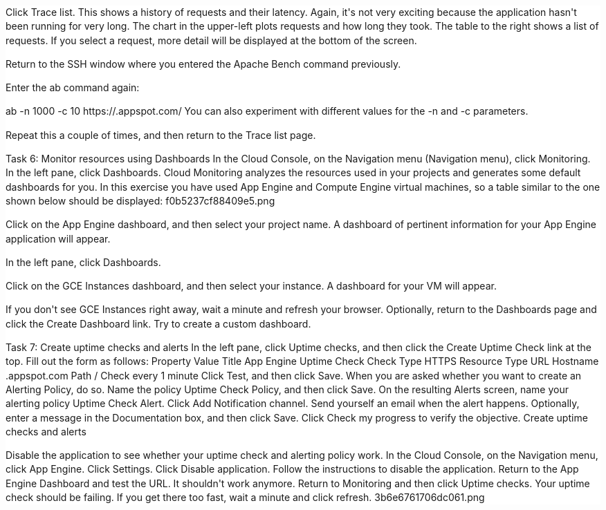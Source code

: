 Click Trace list.
This shows a history of requests and their latency. Again, it's not very exciting because the application hasn't been running for very long. The chart in the upper-left plots requests and how long they took. The table to the right shows a list of requests. If you select a request, more detail will be displayed at the bottom of the screen.

Return to the SSH window where you entered the Apache Bench command previously.

Enter the ab command again:

ab -n 1000 -c 10 https://<your-project-id>.appspot.com/
You can also experiment with different values for the -n and -c parameters.

Repeat this a couple of times, and then return to the Trace list page.

Task 6: Monitor resources using Dashboards
In the Cloud Console, on the Navigation menu (Navigation menu), click Monitoring.
In the left pane, click Dashboards. Cloud Monitoring analyzes the resources used in your projects and generates some default dashboards for you. In this exercise you have used App Engine and Compute Engine virtual machines, so a table similar to the one shown below should be displayed:
f0b5237cf88409e5.png

Click on the App Engine dashboard, and then select your project name. A dashboard of pertinent information for your App Engine application will appear.

In the left pane, click Dashboards.

Click on the GCE Instances dashboard, and then select your instance. A dashboard for your VM will appear.

If you don't see GCE Instances right away, wait a minute and refresh your browser.
Optionally, return to the Dashboards page and click the Create Dashboard link. Try to create a custom dashboard.

Task 7: Create uptime checks and alerts
In the left pane, click Uptime checks, and then click the Create Uptime Check link at the top. Fill out the form as follows:
Property	Value
Title	App Engine Uptime Check
Check Type	HTTPS
Resource Type	URL
Hostname	<your-project-id>.appspot.com
Path	/
Check every	1 minute
Click Test, and then click Save.
When you are asked whether you want to create an Alerting Policy, do so.
Name the policy Uptime Check Policy, and then click Save.
On the resulting Alerts screen, name your alerting policy Uptime Check Alert.
Click Add Notification channel. Send yourself an email when the alert happens.
Optionally, enter a message in the Documentation box, and then click Save.
Click Check my progress to verify the objective.
Create uptime checks and alerts

Disable the application to see whether your uptime check and alerting policy work. In the Cloud Console, on the Navigation menu, click App Engine.
Click Settings.
Click Disable application. Follow the instructions to disable the application.
Return to the App Engine Dashboard and test the URL. It shouldn't work anymore.
Return to Monitoring and then click Uptime checks. Your uptime check should be failing. If you get there too fast, wait a minute and click refresh.
3b6e6761706dc061.png
